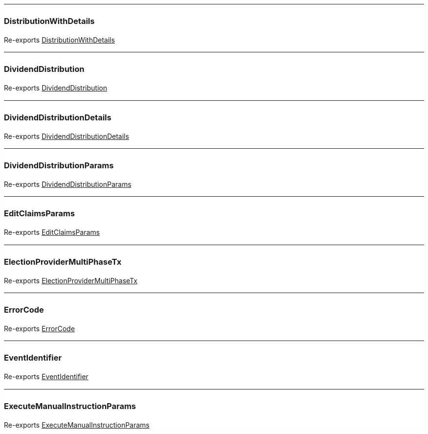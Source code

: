 ___

### DistributionWithDetails

Re-exports [DistributionWithDetails](../wiki/api.entities.types.DistributionWithDetails)

___

### DividendDistribution

Re-exports [DividendDistribution](../wiki/api.entities.types#dividenddistribution)

___

### DividendDistributionDetails

Re-exports [DividendDistributionDetails](../wiki/api.entities.DividendDistribution.types.DividendDistributionDetails)

___

### DividendDistributionParams

Re-exports [DividendDistributionParams](../wiki/api.entities.DividendDistribution.DividendDistributionParams)

___

### EditClaimsParams

Re-exports [EditClaimsParams](../wiki/api.procedures.types.EditClaimsParams)

___

### ElectionProviderMultiPhaseTx

Re-exports [ElectionProviderMultiPhaseTx](../wiki/generated.types.ElectionProviderMultiPhaseTx)

___

### ErrorCode

Re-exports [ErrorCode](../wiki/api.client.types.ErrorCode)

___

### EventIdentifier

Re-exports [EventIdentifier](../wiki/api.client.types.EventIdentifier)

___

### ExecuteManualInstructionParams

Re-exports [ExecuteManualInstructionParams](../wiki/api.procedures.types.ExecuteManualInstructionParams)
